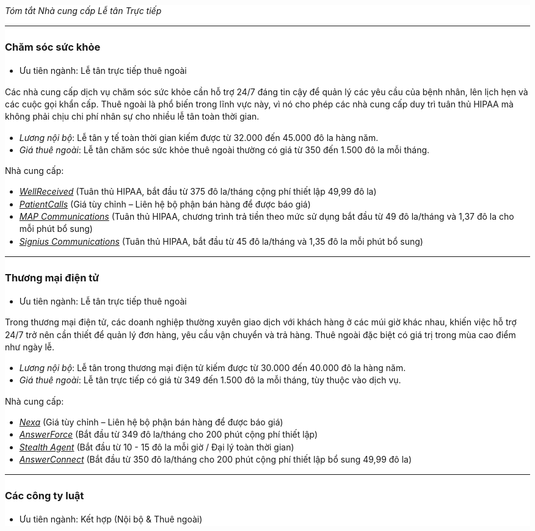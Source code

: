 *Tóm tắt Nhà cung cấp Lễ tân Trực tiếp*
</center>

--- 
### Chăm sóc sức khỏe

* Ưu tiên ngành: Lễ tân trực tiếp thuê ngoài

Các nhà cung cấp dịch vụ chăm sóc sức khỏe cần hỗ trợ 24/7 đáng tin cậy để quản lý các yêu cầu của bệnh nhân, lên lịch hẹn và các cuộc gọi khẩn cấp. Thuê ngoài là phổ biến trong lĩnh vực này, vì nó cho phép các nhà cung cấp duy trì tuân thủ HIPAA mà không phải chịu chi phí nhân sự cho nhiều lễ tân toàn thời gian.

- *Lương nội bộ*: Lễ tân y tế toàn thời gian kiếm được từ 32.000 đến 45.000 đô la hàng năm.
- *Giá thuê ngoài*: Lễ tân chăm sóc sức khỏe thuê ngoài thường có giá từ 350 đến 1.500 đô la mỗi tháng.

Nhà cung cấp:
- *[WellReceived](https://www.wellreceived.com/plans)* (Tuân thủ HIPAA, bắt đầu từ 375 đô la/tháng cộng phí thiết lập 49,99 đô la)
- *[PatientCalls](https://www.patientcalls.com/pricing/)* (Giá tùy chỉnh – Liên hệ bộ phận bán hàng để được báo giá)
- *[MAP Communications](https://www.mapcommunications.com/pricing/)* (Tuân thủ HIPAA, chương trình trả tiền theo mức sử dụng bắt đầu từ 49 đô la/tháng và 1,37 đô la cho mỗi phút bổ sung)
- *[Signius Communications](https://signius.com/answering-service/medical-answering-services/)* (Tuân thủ HIPAA, bắt đầu từ 45 đô la/tháng và 1,35 đô la mỗi phút bổ sung)

--- 
### Thương mại điện tử

* Ưu tiên ngành: Lễ tân trực tiếp thuê ngoài

Trong thương mại điện tử, các doanh nghiệp thường xuyên giao dịch với khách hàng ở các múi giờ khác nhau, khiến việc hỗ trợ 24/7 trở nên cần thiết để quản lý đơn hàng, yêu cầu vận chuyển và trả hàng. Thuê ngoài đặc biệt có giá trị trong mùa cao điểm như ngày lễ.

- *Lương nội bộ*: Lễ tân trong thương mại điện tử kiếm được từ 30.000 đến 40.000 đô la hàng năm.
- *Giá thuê ngoài*: Lễ tân trực tiếp có giá từ 349 đến 1.500 đô la mỗi tháng, tùy thuộc vào dịch vụ.

Nhà cung cấp:
- *[Nexa](https://www.nexa.com/plans)* (Giá tùy chỉnh – Liên hệ bộ phận bán hàng để được báo giá)
- *[AnswerForce](https://www.answerforce.com/)* (Bắt đầu từ 349 đô la/tháng cho 200 phút cộng phí thiết lập)
- *[Stealth Agent](https://stealthagents.com/pricing/)* (Bắt đầu từ 10 - 15 đô la mỗi giờ / Đại lý toàn thời gian)
- *[AnswerConnect](https://www.answerconnect.com/plans)* (Bắt đầu từ 350 đô la/tháng cho 200 phút cộng phí thiết lập bổ sung 49,99 đô la)
---

### Các công ty luật

* Ưu tiên ngành: Kết hợp (Nội bộ & Thuê ngoài)
